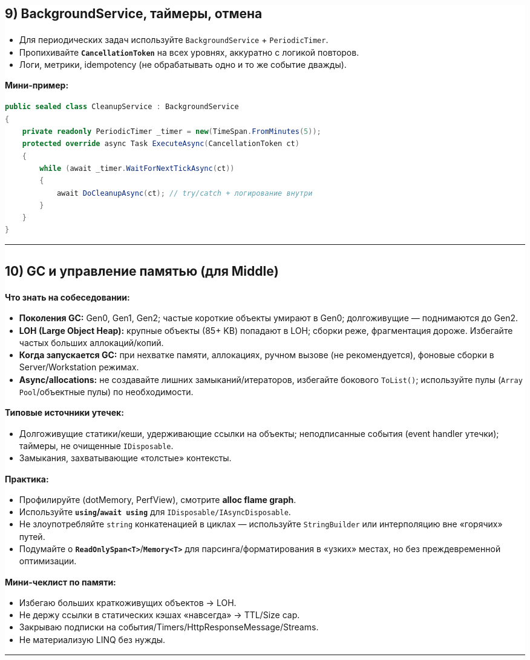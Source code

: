 
## 9) BackgroundService, таймеры, отмена

- Для периодических задач используйте `BackgroundService` + `PeriodicTimer`.
- Пропихивайте **`CancellationToken`** на всех уровнях, аккуратно с логикой повторов.
- Логи, метрики, idempotency (не обрабатывать одно и то же событие дважды).

**Мини-пример:**
```csharp
public sealed class CleanupService : BackgroundService
{
    private readonly PeriodicTimer _timer = new(TimeSpan.FromMinutes(5));
    protected override async Task ExecuteAsync(CancellationToken ct)
    {
        while (await _timer.WaitForNextTickAsync(ct))
        {
            await DoCleanupAsync(ct); // try/catch + логирование внутри
        }
    }
}
```

---

## 10) GC и управление памятью (для Middle)

**Что знать на собеседовании:**
- **Поколения GC:** Gen0, Gen1, Gen2; частые короткие объекты умирают в Gen0; долгоживущие — поднимаются до Gen2.
- **LOH (Large Object Heap):** крупные объекты (85+ KB) попадают в LOH; сборки реже, фрагментация дороже. Избегайте частых больших аллокаций/копий.
- **Когда запускается GC:** при нехватке памяти, аллокациях, ручном вызове (не рекомендуется), фоновые сборки в Server/Workstation режимах.
- **Async/allocations:** не создавайте лишних замыканий/итераторов, избегайте бокового `ToList()`; используйте пулы (`ArrayPool`/объектные пулы) по необходимости.

**Типовые источники утечек:**
- Долгоживущие статики/кеши, удерживающие ссылки на объекты; неподписанные события (event handler утечки); таймеры, не очищенные `IDisposable`.
- Замыкания, захватывающие «толстые» контексты.

**Практика:**
- Профилируйте (dotMemory, PerfView), смотрите **alloc flame graph**.
- Используйте **`using`/`await using`** для `IDisposable/IAsyncDisposable`.
- Не злоупотребляйте `string` конкатенацией в циклах — используйте `StringBuilder` или интерполяцию вне «горячих» путей.
- Подумайте о **`ReadOnlySpan<T>`**/**`Memory<T>`** для парсинга/форматирования в «узких» местах, но без преждевременной оптимизации.

**Мини-чеклист по памяти:**
- Избегаю больших краткоживущих объектов → LOH.
- Не держу ссылки в статических кэшах «навсегда» → TTL/Size cap.
- Закрываю подписки на события/Timers/HttpResponseMessage/Streams.
- Не материализую LINQ без нужды.

---